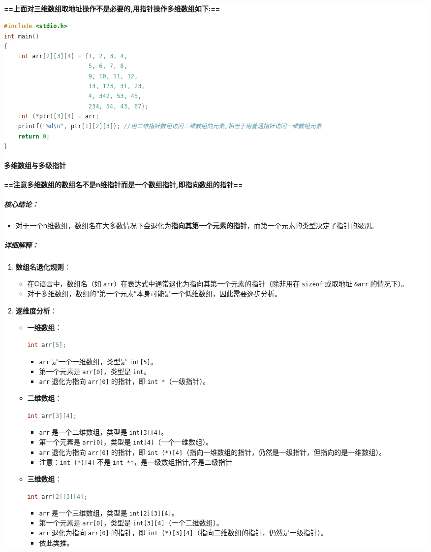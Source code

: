 

**==上面对三维数组取地址操作不是必要的,用指针操作多维数组如下:==**

```c
#include <stdio.h>
int main()
{
    int arr[2][3][4] = {1, 2, 3, 4,
                        5, 6, 7, 8,
                        9, 10, 11, 12,
                        13, 123, 31, 23,
                        4, 342, 53, 45,
                        234, 54, 43, 67};
    int (*ptr)[3][4] = arr;
    printf("%d\n", ptr[1][2][3]); //用二维指针数组访问三维数组的元素,相当于用普通指针访问一维数组元素
    return 0;
}
```



#### 多维数组与多级指针

**==注意多维数组的数组名不是n维指针而是一个数组指针,即指向数组的指针==**

##### 核心结论：

- 对于一个n维数组，数组名在大多数情况下会退化为**指向其第一个元素的指针**，而第一个元素的类型决定了指针的级别。

##### 详细解释：

1. **数组名退化规则**：
   
   - 在C语言中，数组名（如 `arr`）在表达式中通常退化为指向其第一个元素的指针（除非用在 `sizeof` 或取地址 `&arr` 的情况下）。
   - 对于多维数组，数组的“第一个元素”本身可能是一个低维数组，因此需要逐步分析。
   
2. **逐维度分析**：
   - **一维数组**：
     ```c
     int arr[5];
     ```
     - `arr` 是一个一维数组，类型是 `int[5]`。
     - 第一个元素是 `arr[0]`，类型是 `int`。
     - `arr` 退化为指向 `arr[0]` 的指针，即 `int *`（一级指针）。

   - **二维数组**：
     ```c
     int arr[3][4];
     ```
     - `arr` 是一个二维数组，类型是 `int[3][4]`。
     - 第一个元素是 `arr[0]`，类型是 `int[4]`（一个一维数组）。
     - `arr` 退化为指向 `arr[0]` 的指针，即 `int (*)[4]`（指向一维数组的指针，仍然是一级指针，但指向的是一维数组）。
     - 注意：`int (*)[4]` 不是 `int **`，是一级数组指针,不是二级指针

   - **三维数组**：
     ```c
     int arr[2][3][4];
     ```
     - `arr` 是一个三维数组，类型是 `int[2][3][4]`。
     - 第一个元素是 `arr[0]`，类型是 `int[3][4]`（一个二维数组）。
     - `arr` 退化为指向 `arr[0]` 的指针，即 `int (*)[3][4]`（指向二维数组的指针，仍然是一级指针）。
     - 依此类推。
